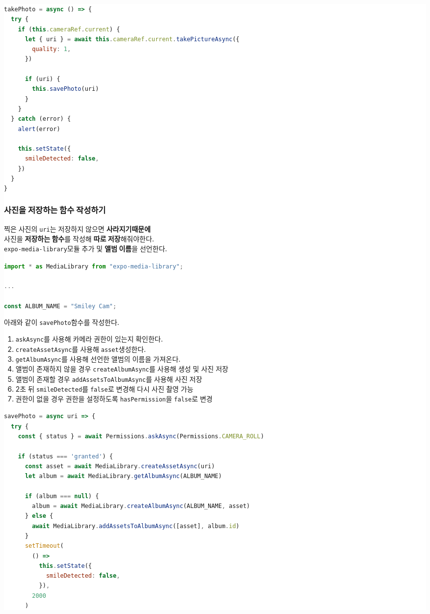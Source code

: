 ```javascript
takePhoto = async () => {
  try {
    if (this.cameraRef.current) {
      let { uri } = await this.cameraRef.current.takePictureAsync({
        quality: 1,
      })

      if (uri) {
        this.savePhoto(uri)
      }
    }
  } catch (error) {
    alert(error)

    this.setState({
      smileDetected: false,
    })
  }
}
```

### 사진을 저장하는 함수 작성하기

찍은 사진의 `uri`는 저장하지 않으면 **사라지기때문에**<br>
사진을 **저장하는 함수**를 작성해 **따로 저장**해줘야한다.<br>
`expo-media-library`모듈 추가 및 **앨범 이름**을 선언한다.<br>

```javascript
import * as MediaLibrary from "expo-media-library";

...

const ALBUM_NAME = "Smiley Cam";
```

아래와 같이 `savePhoto`함수를 작성한다.<br>

1. `askAsync`를 사용해 카메라 권한이 있는지 확인한다.
2. `createAssetAsync`를 사용해 `asset`생성한다.
3. `getAlbumAsync`를 사용해 선언한 앨범의 이름을 가져온다.
4. 앨범이 존재하지 않을 경우 `createAlbumAsync`를 사용해 생성 및 사진 저장
5. 앨범이 존재할 경우 `addAssetsToAlbumAsync`를 사용해 사진 저장
6. 2초 뒤 `smileDetected`를 `false`로 변경해 다시 사진 촬영 가능
7. 권한이 없을 경우 권한을 설정하도록 `hasPermission`을 `false`로 변경

```javascript
savePhoto = async uri => {
  try {
    const { status } = await Permissions.askAsync(Permissions.CAMERA_ROLL)

    if (status === 'granted') {
      const asset = await MediaLibrary.createAssetAsync(uri)
      let album = await MediaLibrary.getAlbumAsync(ALBUM_NAME)

      if (album === null) {
        album = await MediaLibrary.createAlbumAsync(ALBUM_NAME, asset)
      } else {
        await MediaLibrary.addAssetsToAlbumAsync([asset], album.id)
      }
      setTimeout(
        () =>
          this.setState({
            smileDetected: false,
          }),
        2000
      )
```
